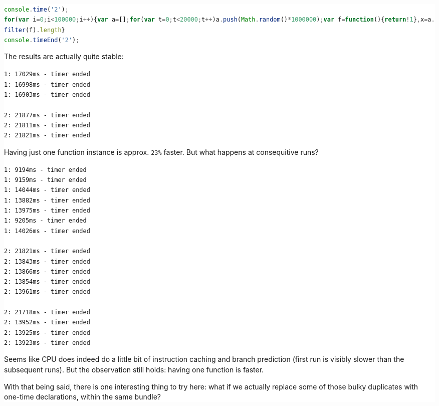 ```js
console.time('2');
for(var i=0;i<100000;i++){var a=[];for(var t=0;t<20000;t++)a.push(Math.random()*1000000);var f=function(){return!1},x=a.filter(f).length}
console.timeEnd('2');
```

The results are actually quite stable:

```
1: 17029ms - timer ended
1: 16998ms - timer ended
1: 16903ms - timer ended

2: 21877ms - timer ended
2: 21811ms - timer ended
2: 21821ms - timer ended
```

Having just one function instance is approx. `23%` faster. But what happens at consequitive runs?

```
1: 9194ms - timer ended
1: 9159ms - timer ended
1: 14044ms - timer ended
1: 13882ms - timer ended
1: 13975ms - timer ended
1: 9205ms - timer ended
1: 14026ms - timer ended

2: 21821ms - timer ended
2: 13843ms - timer ended
2: 13866ms - timer ended
2: 13854ms - timer ended
2: 13961ms - timer ended

2: 21718ms - timer ended
2: 13952ms - timer ended
2: 13925ms - timer ended
2: 13923ms - timer ended
```

Seems like CPU does indeed do a little bit of instruction caching and branch prediction (first run is visibly slower than the subsequent runs).
But the observation still holds: having one function is faster.

With that being said, there is one interesting thing to try here: what if we actually replace some of those bulky duplicates with one-time declarations, within the same bundle?

<style>
    table {
        display: block;
        max-height: 200px;
        overflow-y: hidden;
    }
    table.expand {
        display: table;
        overflow-y: visible;
    }
    table td, table th {
        padding: 0.5em;
    }
    /* table tr.red td {
        background: rgb(250, 88, 88);
    }
    table tr.green td {
        background: rgb(100, 232, 98);
    } */